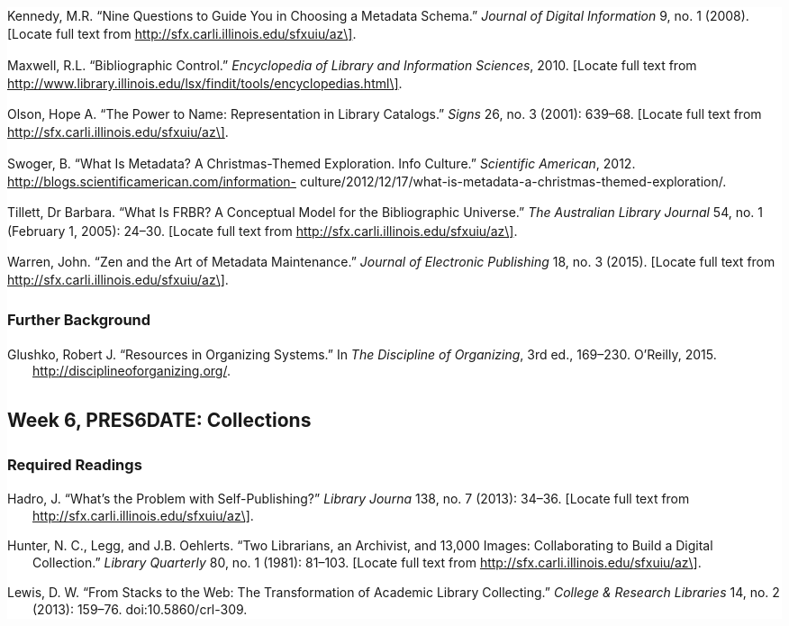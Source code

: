 Kennedy, M.R. “Nine Questions to Guide You in Choosing a Metadata
Schema.” *Journal of Digital Information* 9, no. 1 (2008). \[Locate full
text from http://sfx.carli.illinois.edu/sfxuiu/az\].

Maxwell, R.L. “Bibliographic Control.” *Encyclopedia of Library and
Information Sciences*, 2010. \[Locate full text from
http://www.library.illinois.edu/lsx/findit/tools/encyclopedias.html\].

Olson, Hope A. “The Power to Name: Representation in Library Catalogs.”
*Signs* 26, no. 3 (2001): 639–68. \[Locate full text from
http://sfx.carli.illinois.edu/sfxuiu/az\].

Swoger, B. “What Is Metadata? A Christmas-Themed Exploration. Info
Culture.” *Scientific American*, 2012.
http://blogs.scientificamerican.com/information-
culture/2012/12/17/what-is-metadata-a-christmas-themed-exploration/.

Tillett, Dr Barbara. “What Is FRBR? A Conceptual Model for the
Bibliographic Universe.” *The Australian Library Journal* 54, no. 1
(February 1, 2005): 24–30. \[Locate full text from
http://sfx.carli.illinois.edu/sfxuiu/az\].

Warren, John. “Zen and the Art of Metadata Maintenance.” *Journal of
Electronic Publishing* 18, no. 3 (2015). \[Locate full text from
http://sfx.carli.illinois.edu/sfxuiu/az\].

</div>

### Further Background 
<div class="csl-bib-body"
style="line-height: 1.35; padding-left: 2em; text-indent:-2em;">

Glushko, Robert J. “Resources in Organizing Systems.” In *The Discipline
of Organizing*, 3rd ed., 169–230. O’Reilly, 2015.
http://disciplineoforganizing.org/.

</div>


## Week 6, PRES6DATE: Collections

### Required Readings 
<div class="csl-bib-body"
style="line-height: 1.35; padding-left: 2em; text-indent:-2em;">

Hadro, J. “What’s the Problem with Self-Publishing?” *Library Journa*
138, no. 7 (2013): 34–36. \[Locate full text from
http://sfx.carli.illinois.edu/sfxuiu/az\].

Hunter, N. C., Legg, and J.B. Oehlerts. “Two Librarians, an Archivist,
and 13,000 Images: Collaborating to Build a Digital Collection.”
*Library Quarterly* 80, no. 1 (1981): 81–103. \[Locate full text from
http://sfx.carli.illinois.edu/sfxuiu/az\].

Lewis, D. W. “From Stacks to the Web: The Transformation of Academic
Library Collecting.” *College & Research Libraries* 14, no. 2 (2013):
159–76. doi:10.5860/crl-309.
